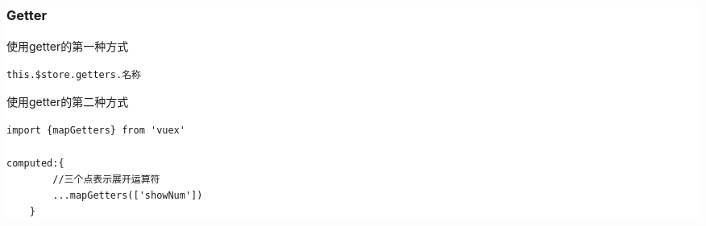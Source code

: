 ### Getter
使用getter的第一种方式

```
this.$store.getters.名称
```
使用getter的第二种方式

```
import {mapGetters} from 'vuex'

computed:{
        //三个点表示展开运算符
        ...mapGetters(['showNum'])
    }

```



